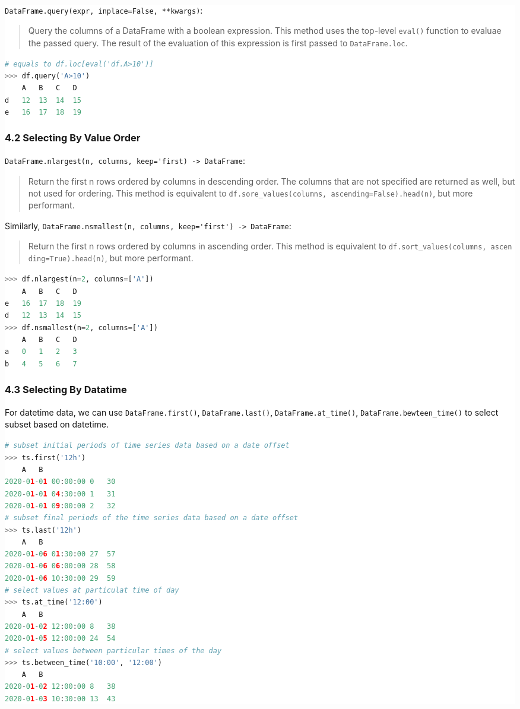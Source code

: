 `DataFrame.query(expr, inplace=False, **kwargs)`:

> Query the columns of a DataFrame with a boolean expression. This method uses the top-level `eval()` function to evaluae the passed query. The result of the evaluation of this expression is first passed to `DataFrame.loc`.


```python
# equals to df.loc[eval('df.A>10')]
>>> df.query('A>10')
	A	B	C	D
d	12	13	14	15
e	16	17	18	19
```



### 4.2 Selecting By Value Order

`DataFrame.nlargest(n, columns, keep='first) -> DataFrame`:

> Return the first n rows ordered by columns in descending order. The columns that are not specified are returned as well, but not used for ordering. This method is equivalent to `df.sore_values(columns, ascending=False).head(n)`, but more performant.

Similarly, `DataFrame.nsmallest(n, columns, keep='first') -> DataFrame`:

> Return the first n rows ordered by columns in ascending order. This method is equivalent to `df.sort_values(columns, ascending=True).head(n)`, but more performant.


```python
>>> df.nlargest(n=2, columns=['A'])
	A	B	C	D
e	16	17	18	19
d	12	13	14	15
>>> df.nsmallest(n=2, columns=['A'])
	A	B	C	D
a	0	1	2	3
b	4	5	6	7
```

### 4.3 Selecting By Datatime

For datetime data, we can use `DataFrame.first()`, `DataFrame.last()`, `DataFrame.at_time()`, `DataFrame.bewteen_time()` to select subset based on datetime.

```python
# subset initial periods of time series data based on a date offset
>>> ts.first('12h')
	A	B
2020-01-01 00:00:00	0	30
2020-01-01 04:30:00	1	31
2020-01-01 09:00:00	2	32
# subset final periods of the time series data based on a date offset
>>> ts.last('12h')
	A	B
2020-01-06 01:30:00	27	57
2020-01-06 06:00:00	28	58
2020-01-06 10:30:00	29	59
# select values at particulat time of day
>>> ts.at_time('12:00')
	A	B
2020-01-02 12:00:00	8	38
2020-01-05 12:00:00	24	54
# select values between particular times of the day
>>> ts.between_time('10:00', '12:00')
	A	B
2020-01-02 12:00:00	8	38
2020-01-03 10:30:00	13	43
```